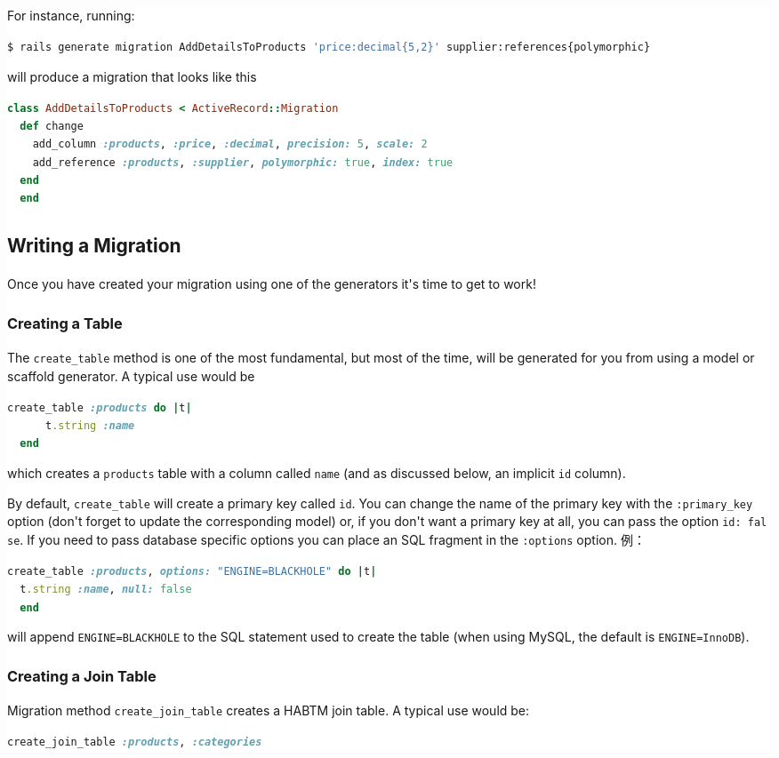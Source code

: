 For instance, running:

```bash
$ rails generate migration AddDetailsToProducts 'price:decimal{5,2}' supplier:references{polymorphic}
```

will produce a migration that looks like this

```ruby 
class AddDetailsToProducts < ActiveRecord::Migration
  def change
    add_column :products, :price, :decimal, precision: 5, scale: 2
    add_reference :products, :supplier, polymorphic: true, index: true
  end
  end
```

Writing a Migration
-------------------

Once you have created your migration using one of the generators it's time to get to work!

### Creating a Table

The `create_table` method is one of the most fundamental, but most of the time, will be generated for you from using a model or scaffold generator. A typical use would be

```ruby 
create_table :products do |t|
      t.string :name
  end
```

which creates a `products` table with a column called `name` (and as discussed below, an implicit `id` column).

By default, `create_table` will create a primary key called `id`. You can change the name of the primary key with the `:primary_key` option (don't forget to update the corresponding model) or, if you don't want a primary key at all, you can pass the option `id: false`. If you need to pass database specific options you can place an SQL fragment in the `:options` option. 例：

```ruby 
create_table :products, options: "ENGINE=BLACKHOLE" do |t|
  t.string :name, null: false
  end
```

will append `ENGINE=BLACKHOLE` to the SQL statement used to create the table (when using MySQL, the default is `ENGINE=InnoDB`).

### Creating a Join Table

Migration method `create_join_table` creates a HABTM join table. A typical use would be:

```ruby 
create_join_table :products, :categories
```
